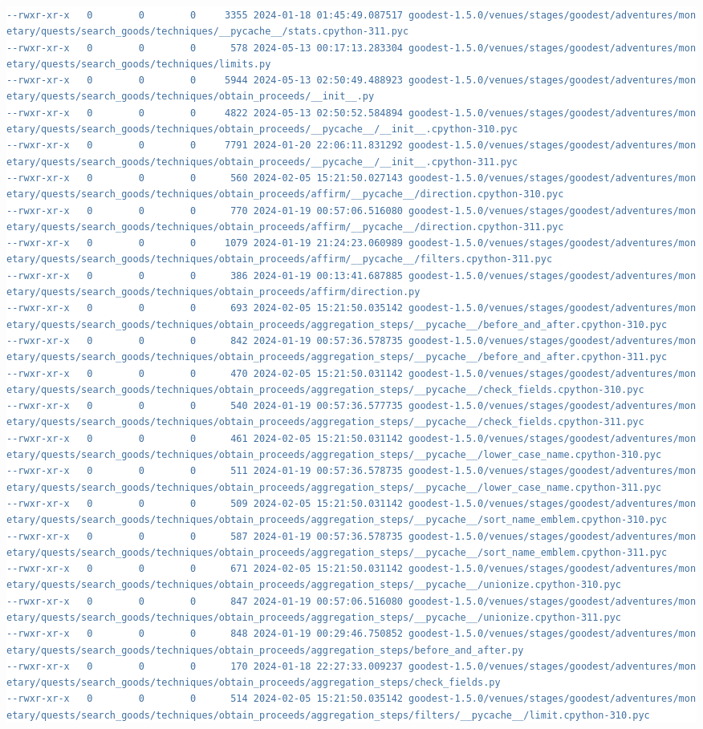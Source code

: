 ```diff
--rwxr-xr-x   0        0        0     3355 2024-01-18 01:45:49.087517 goodest-1.5.0/venues/stages/goodest/adventures/monetary/quests/search_goods/techniques/__pycache__/stats.cpython-311.pyc
--rwxr-xr-x   0        0        0      578 2024-05-13 00:17:13.283304 goodest-1.5.0/venues/stages/goodest/adventures/monetary/quests/search_goods/techniques/limits.py
--rwxr-xr-x   0        0        0     5944 2024-05-13 02:50:49.488923 goodest-1.5.0/venues/stages/goodest/adventures/monetary/quests/search_goods/techniques/obtain_proceeds/__init__.py
--rwxr-xr-x   0        0        0     4822 2024-05-13 02:50:52.584894 goodest-1.5.0/venues/stages/goodest/adventures/monetary/quests/search_goods/techniques/obtain_proceeds/__pycache__/__init__.cpython-310.pyc
--rwxr-xr-x   0        0        0     7791 2024-01-20 22:06:11.831292 goodest-1.5.0/venues/stages/goodest/adventures/monetary/quests/search_goods/techniques/obtain_proceeds/__pycache__/__init__.cpython-311.pyc
--rwxr-xr-x   0        0        0      560 2024-02-05 15:21:50.027143 goodest-1.5.0/venues/stages/goodest/adventures/monetary/quests/search_goods/techniques/obtain_proceeds/affirm/__pycache__/direction.cpython-310.pyc
--rwxr-xr-x   0        0        0      770 2024-01-19 00:57:06.516080 goodest-1.5.0/venues/stages/goodest/adventures/monetary/quests/search_goods/techniques/obtain_proceeds/affirm/__pycache__/direction.cpython-311.pyc
--rwxr-xr-x   0        0        0     1079 2024-01-19 21:24:23.060989 goodest-1.5.0/venues/stages/goodest/adventures/monetary/quests/search_goods/techniques/obtain_proceeds/affirm/__pycache__/filters.cpython-311.pyc
--rwxr-xr-x   0        0        0      386 2024-01-19 00:13:41.687885 goodest-1.5.0/venues/stages/goodest/adventures/monetary/quests/search_goods/techniques/obtain_proceeds/affirm/direction.py
--rwxr-xr-x   0        0        0      693 2024-02-05 15:21:50.035142 goodest-1.5.0/venues/stages/goodest/adventures/monetary/quests/search_goods/techniques/obtain_proceeds/aggregation_steps/__pycache__/before_and_after.cpython-310.pyc
--rwxr-xr-x   0        0        0      842 2024-01-19 00:57:36.578735 goodest-1.5.0/venues/stages/goodest/adventures/monetary/quests/search_goods/techniques/obtain_proceeds/aggregation_steps/__pycache__/before_and_after.cpython-311.pyc
--rwxr-xr-x   0        0        0      470 2024-02-05 15:21:50.031142 goodest-1.5.0/venues/stages/goodest/adventures/monetary/quests/search_goods/techniques/obtain_proceeds/aggregation_steps/__pycache__/check_fields.cpython-310.pyc
--rwxr-xr-x   0        0        0      540 2024-01-19 00:57:36.577735 goodest-1.5.0/venues/stages/goodest/adventures/monetary/quests/search_goods/techniques/obtain_proceeds/aggregation_steps/__pycache__/check_fields.cpython-311.pyc
--rwxr-xr-x   0        0        0      461 2024-02-05 15:21:50.031142 goodest-1.5.0/venues/stages/goodest/adventures/monetary/quests/search_goods/techniques/obtain_proceeds/aggregation_steps/__pycache__/lower_case_name.cpython-310.pyc
--rwxr-xr-x   0        0        0      511 2024-01-19 00:57:36.578735 goodest-1.5.0/venues/stages/goodest/adventures/monetary/quests/search_goods/techniques/obtain_proceeds/aggregation_steps/__pycache__/lower_case_name.cpython-311.pyc
--rwxr-xr-x   0        0        0      509 2024-02-05 15:21:50.031142 goodest-1.5.0/venues/stages/goodest/adventures/monetary/quests/search_goods/techniques/obtain_proceeds/aggregation_steps/__pycache__/sort_name_emblem.cpython-310.pyc
--rwxr-xr-x   0        0        0      587 2024-01-19 00:57:36.578735 goodest-1.5.0/venues/stages/goodest/adventures/monetary/quests/search_goods/techniques/obtain_proceeds/aggregation_steps/__pycache__/sort_name_emblem.cpython-311.pyc
--rwxr-xr-x   0        0        0      671 2024-02-05 15:21:50.031142 goodest-1.5.0/venues/stages/goodest/adventures/monetary/quests/search_goods/techniques/obtain_proceeds/aggregation_steps/__pycache__/unionize.cpython-310.pyc
--rwxr-xr-x   0        0        0      847 2024-01-19 00:57:06.516080 goodest-1.5.0/venues/stages/goodest/adventures/monetary/quests/search_goods/techniques/obtain_proceeds/aggregation_steps/__pycache__/unionize.cpython-311.pyc
--rwxr-xr-x   0        0        0      848 2024-01-19 00:29:46.750852 goodest-1.5.0/venues/stages/goodest/adventures/monetary/quests/search_goods/techniques/obtain_proceeds/aggregation_steps/before_and_after.py
--rwxr-xr-x   0        0        0      170 2024-01-18 22:27:33.009237 goodest-1.5.0/venues/stages/goodest/adventures/monetary/quests/search_goods/techniques/obtain_proceeds/aggregation_steps/check_fields.py
--rwxr-xr-x   0        0        0      514 2024-02-05 15:21:50.035142 goodest-1.5.0/venues/stages/goodest/adventures/monetary/quests/search_goods/techniques/obtain_proceeds/aggregation_steps/filters/__pycache__/limit.cpython-310.pyc
```